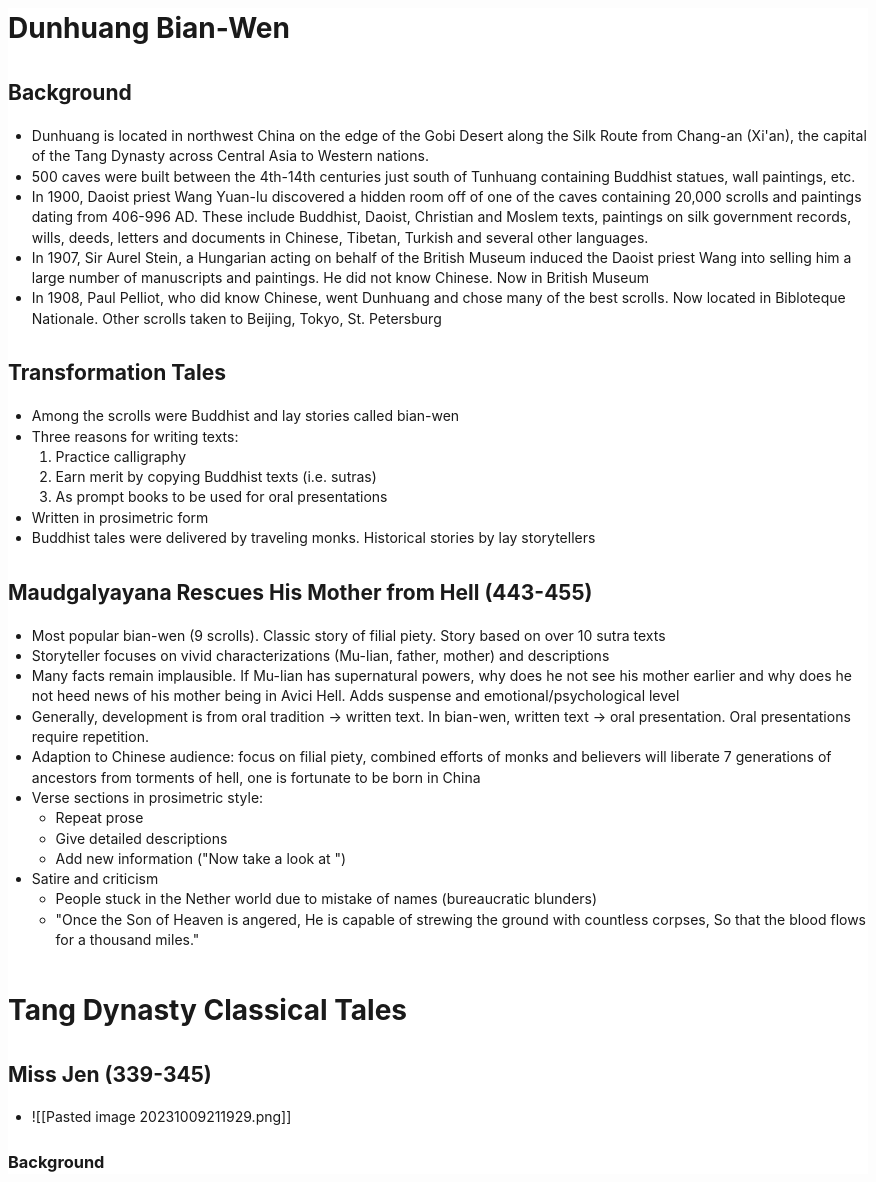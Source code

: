# Dunhuang Bian-Wen
## Background
- Dunhuang is located in northwest China on the edge of the Gobi Desert along the Silk Route from Chang-an (Xi'an), the capital of the Tang Dynasty across Central Asia to Western nations.
- 500 caves were built between the 4th-14th centuries just south of Tunhuang containing Buddhist statues, wall paintings, etc.
- In 1900, Daoist priest Wang Yuan-lu discovered a hidden room off of one of the caves containing 20,000 scrolls and paintings dating from 406-996 AD. These include Buddhist, Daoist, Christian and Moslem texts, paintings on silk government records, wills, deeds, letters and documents in Chinese, Tibetan, Turkish and several other languages.
- In 1907, Sir Aurel Stein, a Hungarian acting on behalf of the British Museum induced the Daoist priest Wang into selling him a large number of manuscripts and paintings. He did not know Chinese. Now in British Museum
- In 1908, Paul Pelliot, who did know Chinese, went Dunhuang and chose many of the best scrolls. Now located in Bibloteque Nationale. Other scrolls taken to Beijing, Tokyo, St. Petersburg
## Transformation Tales
- Among the scrolls were Buddhist and lay stories called bian-wen
- Three reasons for writing texts:
	1. Practice calligraphy
	2. Earn merit by copying Buddhist texts (i.e. sutras)
	3. As prompt books to be used for oral presentations
- Written in prosimetric form
- Buddhist tales were delivered by traveling monks. Historical stories by lay storytellers
## Maudgalyayana Rescues His Mother from Hell (443-455)
- Most popular bian-wen (9 scrolls). Classic story of filial piety. Story based on over 10 sutra texts
- Storyteller focuses on vivid characterizations (Mu-lian, father, mother) and descriptions
- Many facts remain implausible. If Mu-lian has supernatural powers, why does he not see his mother earlier and why does he not heed news of his mother being in Avici Hell. Adds suspense and emotional/psychological level
- Generally, development is from oral tradition -> written text. In bian-wen, written text -> oral presentation. Oral presentations require repetition.
- Adaption to Chinese audience: focus on filial piety, combined efforts of monks and believers will liberate 7 generations of ancestors from torments of hell, one is fortunate to be born in China
- Verse sections in prosimetric style:
	- Repeat prose
	- Give detailed descriptions
	- Add new information ("Now take a look at ")
- Satire and criticism
	- People stuck in the Nether world due to mistake of names (bureaucratic blunders)
	- "Once the Son of Heaven is angered, He is capable of strewing the ground with countless corpses, So that the blood flows for a thousand miles."
# Tang Dynasty Classical Tales
## Miss Jen (339-345)
- ![[Pasted image 20231009211929.png]]
### Background
